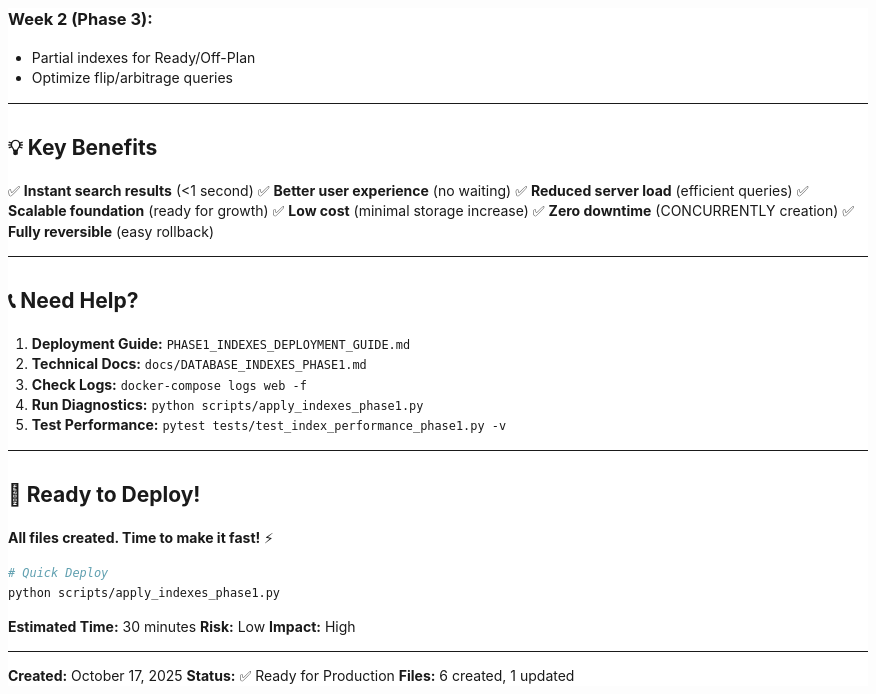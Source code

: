 ### Week 2 (Phase 3):
- Partial indexes for Ready/Off-Plan
- Optimize flip/arbitrage queries

---

## 💡 Key Benefits

✅ **Instant search results** (<1 second)
✅ **Better user experience** (no waiting)
✅ **Reduced server load** (efficient queries)
✅ **Scalable foundation** (ready for growth)
✅ **Low cost** (minimal storage increase)
✅ **Zero downtime** (CONCURRENTLY creation)
✅ **Fully reversible** (easy rollback)

---

## 📞 Need Help?

1. **Deployment Guide:** `PHASE1_INDEXES_DEPLOYMENT_GUIDE.md`
2. **Technical Docs:** `docs/DATABASE_INDEXES_PHASE1.md`
3. **Check Logs:** `docker-compose logs web -f`
4. **Run Diagnostics:** `python scripts/apply_indexes_phase1.py`
5. **Test Performance:** `pytest tests/test_index_performance_phase1.py -v`

---

## 🎉 Ready to Deploy!

**All files created. Time to make it fast!** ⚡

```bash
# Quick Deploy
python scripts/apply_indexes_phase1.py
```

**Estimated Time:** 30 minutes
**Risk:** Low
**Impact:** High

---

**Created:** October 17, 2025
**Status:** ✅ Ready for Production
**Files:** 6 created, 1 updated
